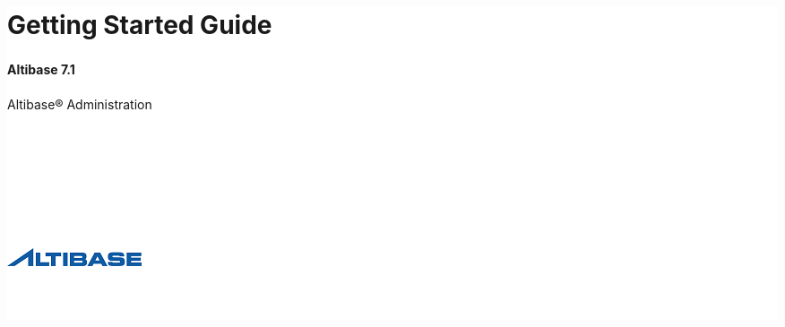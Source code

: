 Getting Started Guide
=====================

#### Altibase 7.1

Altibase® Administration

<br><br><br><br><br><br>
 







































 

<div align="left">
    <img src="media/common/e5cfb3761673686d093a3b00c062fe7a.png">
</div>

<br><br> 

























